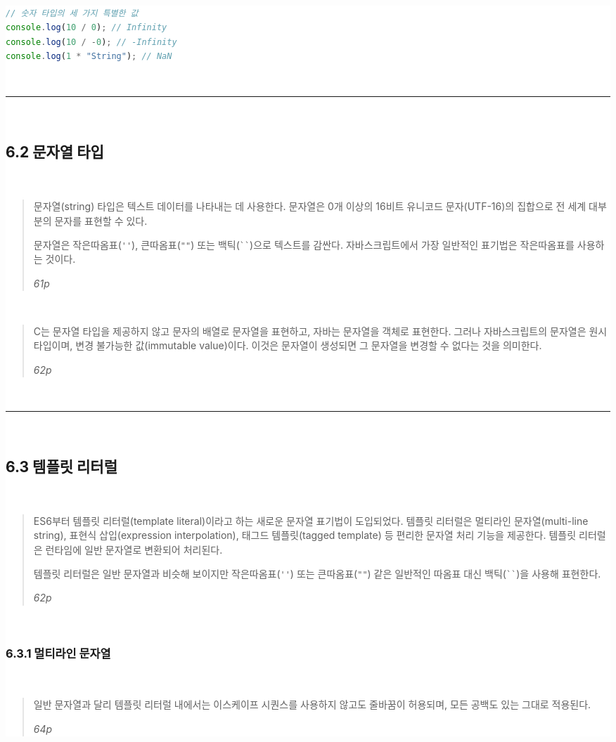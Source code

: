```javascript
// 숫자 타입의 세 가지 특별한 값
console.log(10 / 0); // Infinity
console.log(10 / -0); // -Infinity
console.log(1 * "String"); // NaN
```

<br>

---

<br>

## 6.2 문자열 타입

<br>

> 문자열(string) 타입은 텍스트 데이터를 나타내는 데 사용한다. 문자열은 0개 이상의 16비트 유니코드 문자(UTF-16)의 집합으로 전 세계 대부분의 문자를 표현할 수 있다.
>
> 문자열은 작은따옴표(`''`), 큰따옴표(`""`) 또는 백틱(` `` `)으로 텍스트를 감싼다. 자바스크립트에서 가장 일반적인 표기법은 작은따옴표를 사용하는 것이다.
>
> _61p_

<br>

> C는 문자열 타입을 제공하지 않고 문자의 배열로 문자열을 표현하고, 자바는 문자열을 객체로 표현한다. 그러나 자바스크립트의 문자열은 원시 타입이며, 변경 불가능한 값(immutable value)이다. 이것은 문자열이 생성되면 그 문자열을 변경할 수 없다는 것을 의미한다.
>
> _62p_

<br>

---

<br>

## 6.3 템플릿 리터럴

<br>

> ES6부터 템플릿 리터럴(template literal)이라고 하는 새로운 문자열 표기법이 도입되었다. 템플릿 리터럴은 멀티라인 문자열(multi-line string), 표현식 삽입(expression interpolation), 태그드 템플릿(tagged template) 등 편리한 문자열 처리 기능을 제공한다. 템플릿 리터럴은 런타임에 일반 문자열로 변환되어 처리된다.
>
> 템플릿 리터럴은 일반 문자열과 비슷해 보이지만 작은따옴표(`''`) 또는 큰따옴표(`""`) 같은 일반적인 따옴표 대신 백틱(` `` `)을 사용해 표현한다.
>
> _62p_

<br>

### 6.3.1 멀티라인 문자열

<br>

> 일반 문자열과 달리 템플릿 리터럴 내에서는 이스케이프 시퀀스를 사용하지 않고도 줄바꿈이 허용되며, 모든 공백도 있는 그대로 적용된다.
>
> _64p_
